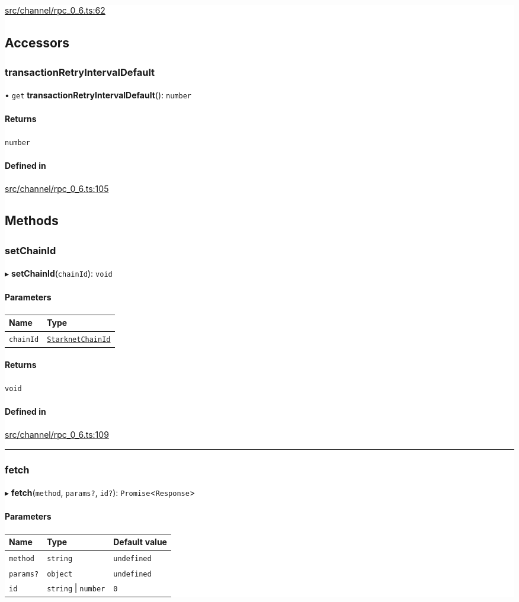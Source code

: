 [src/channel/rpc_0_6.ts:62](https://github.com/starknet-io/starknet.js/blob/v6.24.1/src/channel/rpc_0_6.ts#L62)

## Accessors

### transactionRetryIntervalDefault

• `get` **transactionRetryIntervalDefault**(): `number`

#### Returns

`number`

#### Defined in

[src/channel/rpc_0_6.ts:105](https://github.com/starknet-io/starknet.js/blob/v6.24.1/src/channel/rpc_0_6.ts#L105)

## Methods

### setChainId

▸ **setChainId**(`chainId`): `void`

#### Parameters

| Name      | Type                                                       |
| :-------- | :--------------------------------------------------------- |
| `chainId` | [`StarknetChainId`](../enums/constants.StarknetChainId.md) |

#### Returns

`void`

#### Defined in

[src/channel/rpc_0_6.ts:109](https://github.com/starknet-io/starknet.js/blob/v6.24.1/src/channel/rpc_0_6.ts#L109)

---

### fetch

▸ **fetch**(`method`, `params?`, `id?`): `Promise`<`Response`\>

#### Parameters

| Name      | Type                 | Default value |
| :-------- | :------------------- | :------------ |
| `method`  | `string`             | `undefined`   |
| `params?` | `object`             | `undefined`   |
| `id`      | `string` \| `number` | `0`           |
